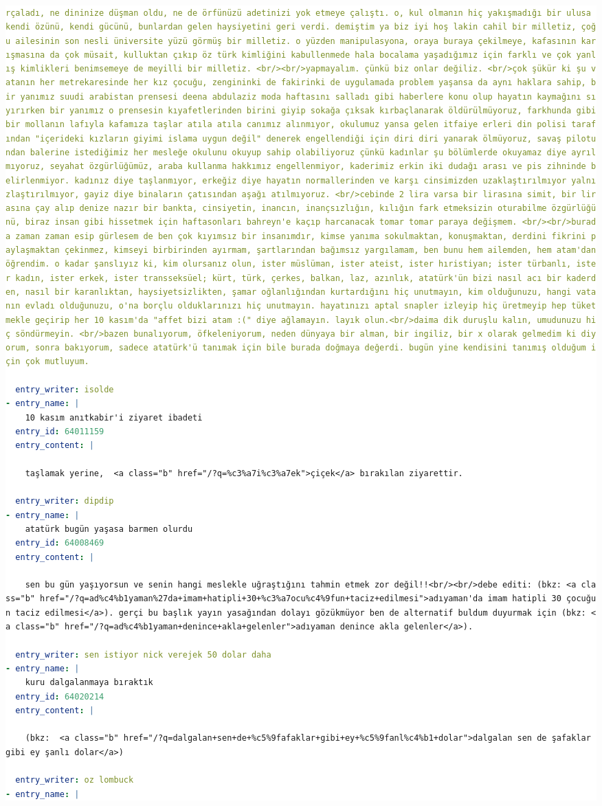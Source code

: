 ```yaml
rçaladı, ne dininize düşman oldu, ne de örfünüzü adetinizi yok etmeye çalıştı. o, kul olmanın hiç yakışmadığı bir ulusa kendi özünü, kendi gücünü, bunlardan gelen haysiyetini geri verdi. demiştim ya biz iyi hoş lakin cahil bir milletiz, çoğu ailesinin son nesli üniversite yüzü görmüş bir milletiz. o yüzden manipulasyona, oraya buraya çekilmeye, kafasının karışmasına da çok müsait, kulluktan çıkıp öz türk kimliğini kabullenmede hala bocalama yaşadığımız için farklı ve çok yanlış kimlikleri benimsemeye de meyilli bir milletiz. <br/><br/>yapmayalım. çünkü biz onlar değiliz. <br/>çok şükür ki şu vatanın her metrekaresinde her kız çocuğu, zengininki de fakirinki de uygulamada problem yaşansa da aynı haklara sahip, bir yanımız suudi arabistan prensesi deena abdulaziz moda haftasını salladı gibi haberlere konu olup hayatın kaymağını sıyırırken bir yanımız o prensesin kıyafetlerinden birini giyip sokağa çıksak kırbaçlanarak öldürülmüyoruz, farkhunda gibi bir mollanın lafıyla kafamıza taşlar atıla atıla canımız alınmıyor, okulumuz yansa gelen itfaiye erleri din polisi tarafından "içerideki kızların giyimi islama uygun değil" denerek engellendiği için diri diri yanarak ölmüyoruz, savaş pilotundan balerine istediğimiz her mesleğe okulunu okuyup sahip olabiliyoruz çünkü kadınlar şu bölümlerde okuyamaz diye ayrılmıyoruz, seyahat özgürlüğümüz, araba kullanma hakkımız engellenmiyor, kaderimiz erkin iki dudağı arası ve pis zihninde belirlenmiyor. kadınız diye taşlanmıyor, erkeğiz diye hayatın normallerinden ve karşı cinsimizden uzaklaştırılmıyor yalnızlaştırılmıyor, gayiz diye binaların çatısından aşağı atılmıyoruz. <br/>cebinde 2 lira varsa bir lirasına simit, bir lirasına çay alıp denize nazır bir bankta, cinsiyetin, inancın, inançsızlığın, kılığın fark etmeksizin oturabilme özgürlüğünü, biraz insan gibi hissetmek için haftasonları bahreyn'e kaçıp harcanacak tomar tomar paraya değişmem. <br/><br/>burada zaman zaman esip gürlesem de ben çok kıyımsız bir insanımdır, kimse yanıma sokulmaktan, konuşmaktan, derdini fikrini paylaşmaktan çekinmez, kimseyi birbirinden ayırmam, şartlarından bağımsız yargılamam, ben bunu hem ailemden, hem atam'dan öğrendim. o kadar şanslıyız ki, kim olursanız olun, ister müslüman, ister ateist, ister hıristiyan; ister türbanlı, ister kadın, ister erkek, ister transseksüel; kürt, türk, çerkes, balkan, laz, azınlık, atatürk'ün bizi nasıl acı bir kaderden, nasıl bir karanlıktan, haysiyetsizlikten, şamar oğlanlığından kurtardığını hiç unutmayın, kim olduğunuzu, hangi vatanın evladı olduğunuzu, o'na borçlu olduklarınızı hiç unutmayın. hayatınızı aptal snapler izleyip hiç üretmeyip hep tüketmekle geçirip her 10 kasım'da "affet bizi atam :(" diye ağlamayın. layık olun.<br/>daima dik duruşlu kalın, umudunuzu hiç söndürmeyin. <br/>bazen bunalıyorum, öfkeleniyorum, neden dünyaya bir alman, bir ingiliz, bir x olarak gelmedim ki diyorum, sonra bakıyorum, sadece atatürk'ü tanımak için bile burada doğmaya değerdi. bugün yine kendisini tanımış olduğum için çok mutluyum.
   
  entry_writer: isolde
- entry_name: |
    10 kasım anıtkabir'i ziyaret ibadeti
  entry_id: 64011159
  entry_content: |
    
    taşlamak yerine,  <a class="b" href="/?q=%c3%a7i%c3%a7ek">çiçek</a> bırakılan ziyarettir.
   
  entry_writer: dipdip
- entry_name: |
    atatürk bugün yaşasa barmen olurdu
  entry_id: 64008469
  entry_content: |
    
    sen bu gün yaşıyorsun ve senin hangi meslekle uğraştığını tahmin etmek zor değil!!<br/><br/>debe editi: (bkz: <a class="b" href="/?q=ad%c4%b1yaman%27da+imam+hatipli+30+%c3%a7ocu%c4%9fun+taciz+edilmesi">adıyaman'da imam hatipli 30 çocuğun taciz edilmesi</a>). gerçi bu başlık yayın yasağından dolayı gözükmüyor ben de alternatif buldum duyurmak için (bkz: <a class="b" href="/?q=ad%c4%b1yaman+denince+akla+gelenler">adıyaman denince akla gelenler</a>).
   
  entry_writer: sen istiyor nick verejek 50 dolar daha
- entry_name: |
    kuru dalgalanmaya bıraktık
  entry_id: 64020214
  entry_content: |
    
    (bkz:  <a class="b" href="/?q=dalgalan+sen+de+%c5%9fafaklar+gibi+ey+%c5%9fanl%c4%b1+dolar">dalgalan sen de şafaklar gibi ey şanlı dolar</a>)
   
  entry_writer: oz lombuck
- entry_name: |
```